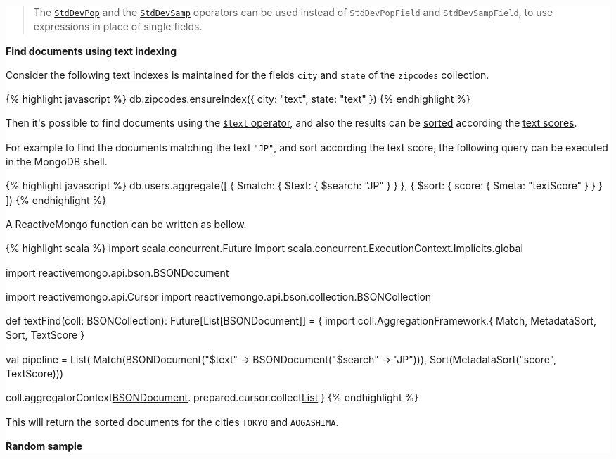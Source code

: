 > The [`StdDevPop`](https://javadoc.io/doc/org.reactivemongo/reactivemongo_{{site._1_0_scala-major}}/{{site._1_0_latest_minor}}/reactivemongo/api/commands/GroupAggregation#StdDevPopextendsGroupAggregation.this.GroupFunctionwithProductwithSerializable) and the [`StdDevSamp`](https://javadoc.io/doc/org.reactivemongo/reactivemongo_{{site._1_0_scala-major}}/{{site._1_0_latest_minor}}/reactivemongo/api/commands/GroupAggregation#StdDevSampextendsGroupAggregation.this.GroupFunctionwithProductwithSerializable) operators can be used instead of `StdDevPopField` and `StdDevSampField`, to use expressions in place of single fields.

**Find documents using text indexing**

Consider the following [text indexes](https://docs.mongodb.org/manual/core/index-text/) is maintained for the fields `city` and `state` of the `zipcodes` collection.

{% highlight javascript %}
db.zipcodes.ensureIndex({ city: "text", state: "text" })
{% endhighlight %}

Then it's possible to find documents using the [`$text` operator](https://docs.mongodb.org/v3.0/reference/operator/query/text/#op._S_text), and also the results can be [sorted](https://docs.mongodb.org/v3.0/reference/operator/aggregation/sort/#metadata-sort) according the [text scores](https://docs.mongodb.org/v3.0/reference/operator/query/text/#text-operator-text-score).

For example to find the documents matching the text `"JP"`, and sort according the text score, the following query can be executed in the MongoDB shell.

{% highlight javascript %}
db.users.aggregate([
   { $match: { $text: { $search: "JP" } } },
   { $sort: { score: { $meta: "textScore" } } }
])
{% endhighlight %}

A ReactiveMongo function can be written as bellow.

{% highlight scala %}
import scala.concurrent.Future
import scala.concurrent.ExecutionContext.Implicits.global

import reactivemongo.api.bson.BSONDocument

import reactivemongo.api.Cursor
import reactivemongo.api.bson.collection.BSONCollection

def textFind(coll: BSONCollection): Future[List[BSONDocument]] = {
  import coll.AggregationFramework.{ Match, MetadataSort, Sort, TextScore }

  val pipeline = List(
    Match(BSONDocument("$text" -> BSONDocument("$search" -> "JP"))),
    Sort(MetadataSort("score", TextScore)))

  coll.aggregatorContext[BSONDocument](pipeline).
    prepared.cursor.collect[List]()
}
{% endhighlight %}

This will return the sorted documents for the cities `TOKYO` and `AOGASHIMA`.

**Random sample**
